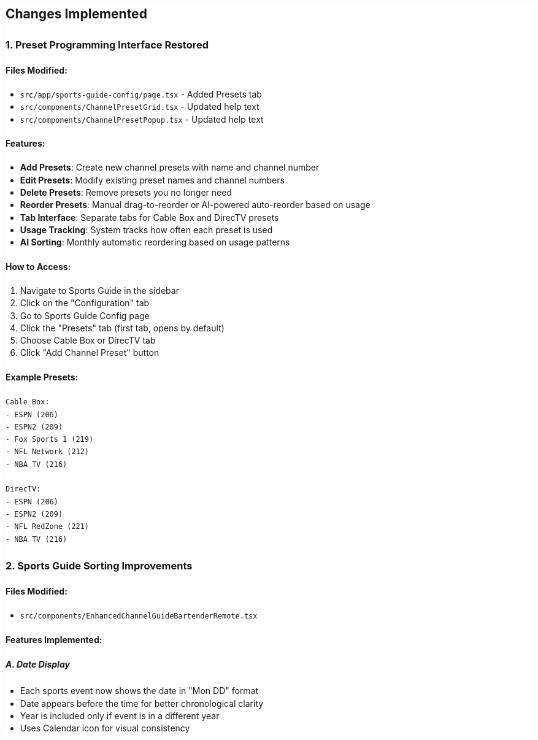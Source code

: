 
## Changes Implemented

### 1. Preset Programming Interface Restored

#### Files Modified:
- `src/app/sports-guide-config/page.tsx` - Added Presets tab
- `src/components/ChannelPresetGrid.tsx` - Updated help text
- `src/components/ChannelPresetPopup.tsx` - Updated help text

#### Features:
- **Add Presets**: Create new channel presets with name and channel number
- **Edit Presets**: Modify existing preset names and channel numbers
- **Delete Presets**: Remove presets you no longer need
- **Reorder Presets**: Manual drag-to-reorder or AI-powered auto-reorder based on usage
- **Tab Interface**: Separate tabs for Cable Box and DirecTV presets
- **Usage Tracking**: System tracks how often each preset is used
- **AI Sorting**: Monthly automatic reordering based on usage patterns

#### How to Access:
1. Navigate to Sports Guide in the sidebar
2. Click on the "Configuration" tab
3. Go to Sports Guide Config page
4. Click the "Presets" tab (first tab, opens by default)
5. Choose Cable Box or DirecTV tab
6. Click "Add Channel Preset" button

#### Example Presets:
```
Cable Box:
- ESPN (206)
- ESPN2 (209)
- Fox Sports 1 (219)
- NFL Network (212)
- NBA TV (216)

DirecTV:
- ESPN (206)
- ESPN2 (209)
- NFL RedZone (221)
- NBA TV (216)
```

### 2. Sports Guide Sorting Improvements

#### Files Modified:
- `src/components/EnhancedChannelGuideBartenderRemote.tsx`

#### Features Implemented:

##### A. Date Display
- Each sports event now shows the date in "Mon DD" format
- Date appears before the time for better chronological clarity
- Year is included only if event is in a different year
- Uses Calendar icon for visual consistency
